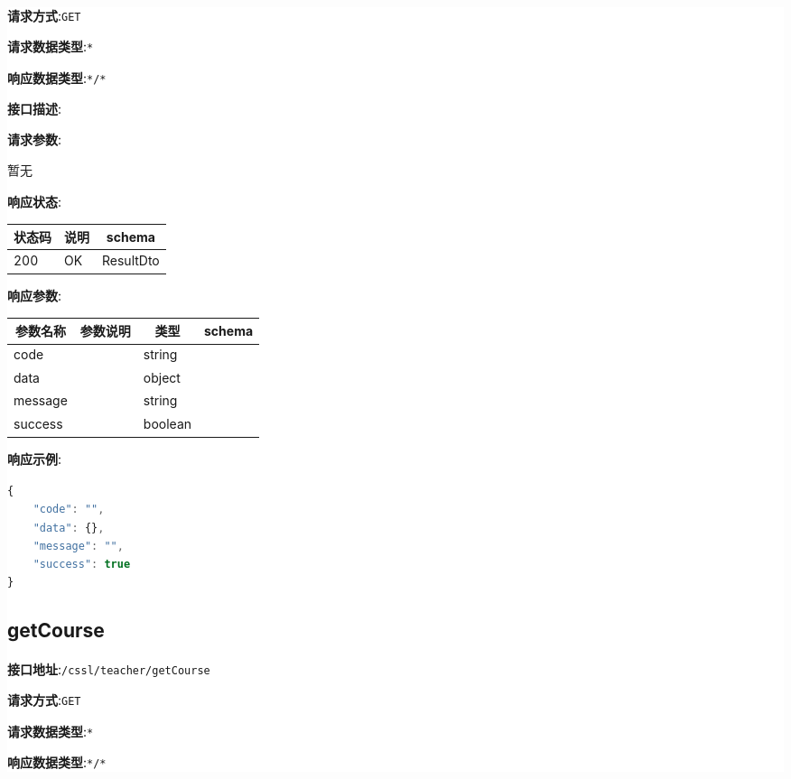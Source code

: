 **请求方式**:`GET`


**请求数据类型**:`*`


**响应数据类型**:`*/*`


**接口描述**:


**请求参数**:


暂无


**响应状态**:


| 状态码 | 说明 | schema |
| -------- | -------- | ----- |
|200|OK|ResultDto|


**响应参数**:


| 参数名称 | 参数说明 | 类型 | schema |
| -------- | -------- | ----- |----- |
|code||string||
|data||object||
|message||string||
|success||boolean||


**响应示例**:
```javascript
{
	"code": "",
	"data": {},
	"message": "",
	"success": true
}
```


## getCourse


**接口地址**:`/cssl/teacher/getCourse`


**请求方式**:`GET`


**请求数据类型**:`*`


**响应数据类型**:`*/*`
